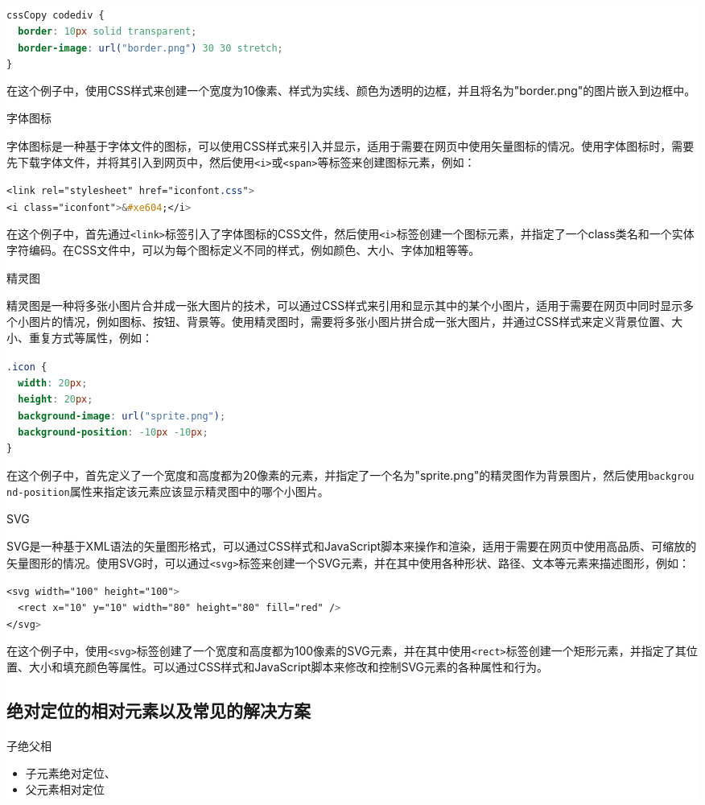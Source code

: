 ```css
cssCopy codediv {
  border: 10px solid transparent;
  border-image: url("border.png") 30 30 stretch;
}
```

在这个例子中，使用CSS样式来创建一个宽度为10像素、样式为实线、颜色为透明的边框，并且将名为"border.png"的图片嵌入到边框中。

字体图标

字体图标是一种基于字体文件的图标，可以使用CSS样式来引入并显示，适用于需要在网页中使用矢量图标的情况。使用字体图标时，需要先下载字体文件，并将其引入到网页中，然后使用`<i>`或`<span>`等标签来创建图标元素，例如：

```css
<link rel="stylesheet" href="iconfont.css">
<i class="iconfont">&#xe604;</i>
```

在这个例子中，首先通过`<link>`标签引入了字体图标的CSS文件，然后使用`<i>`标签创建一个图标元素，并指定了一个class类名和一个实体字符编码。在CSS文件中，可以为每个图标定义不同的样式，例如颜色、大小、字体加粗等等。

精灵图

精灵图是一种将多张小图片合并成一张大图片的技术，可以通过CSS样式来引用和显示其中的某个小图片，适用于需要在网页中同时显示多个小图片的情况，例如图标、按钮、背景等。使用精灵图时，需要将多张小图片拼合成一张大图片，并通过CSS样式来定义背景位置、大小、重复方式等属性，例如：

```css
.icon {
  width: 20px;
  height: 20px;
  background-image: url("sprite.png");
  background-position: -10px -10px;
}
```

在这个例子中，首先定义了一个宽度和高度都为20像素的元素，并指定了一个名为"sprite.png"的精灵图作为背景图片，然后使用`background-position`属性来指定该元素应该显示精灵图中的哪个小图片。

SVG

SVG是一种基于XML语法的矢量图形格式，可以通过CSS样式和JavaScript脚本来操作和渲染，适用于需要在网页中使用高品质、可缩放的矢量图形的情况。使用SVG时，可以通过`<svg>`标签来创建一个SVG元素，并在其中使用各种形状、路径、文本等元素来描述图形，例如：

```css
<svg width="100" height="100">
  <rect x="10" y="10" width="80" height="80" fill="red" />
</svg>
```

在这个例子中，使用`<svg>`标签创建了一个宽度和高度都为100像素的SVG元素，并在其中使用`<rect>`标签创建一个矩形元素，并指定了其位置、大小和填充颜色等属性。可以通过CSS样式和JavaScript脚本来修改和控制SVG元素的各种属性和行为。

## 绝对定位的相对元素以及常见的解决方案 

子绝父相

- 子元素绝对定位、
- 父元素相对定位
